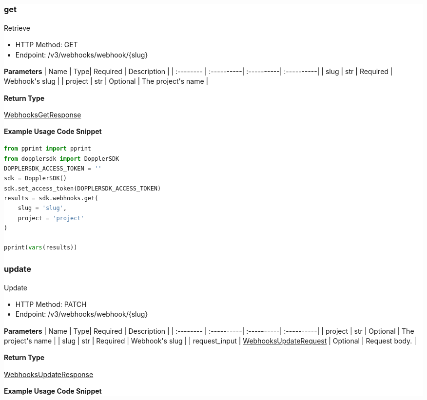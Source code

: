 ### **get**

Retrieve

- HTTP Method: GET
- Endpoint: /v3/webhooks/webhook/{slug}

**Parameters**
| Name | Type| Required | Description |
| :-------- | :----------| :----------| :----------|
| slug | str | Required | Webhook's slug |
| project | str | Optional | The project's name |

**Return Type**

[WebhooksGetResponse](/src/dopplersdk/models/README.md#webhooksgetresponse)

**Example Usage Code Snippet**

```Python
from pprint import pprint
from dopplersdk import DopplerSDK
DOPPLERSDK_ACCESS_TOKEN = ''
sdk = DopplerSDK()
sdk.set_access_token(DOPPLERSDK_ACCESS_TOKEN)
results = sdk.webhooks.get(
	slug = 'slug',
	project = 'project'
)

pprint(vars(results))

```

### **update**

Update

- HTTP Method: PATCH
- Endpoint: /v3/webhooks/webhook/{slug}

**Parameters**
| Name | Type| Required | Description |
| :-------- | :----------| :----------| :----------|
| project | str | Optional | The project's name |
| slug | str | Required | Webhook's slug |
| request_input | [WebhooksUpdateRequest](/src/dopplersdk/models/README.md#webhooksupdaterequest) | Optional | Request body. |

**Return Type**

[WebhooksUpdateResponse](/src/dopplersdk/models/README.md#webhooksupdateresponse)

**Example Usage Code Snippet**
